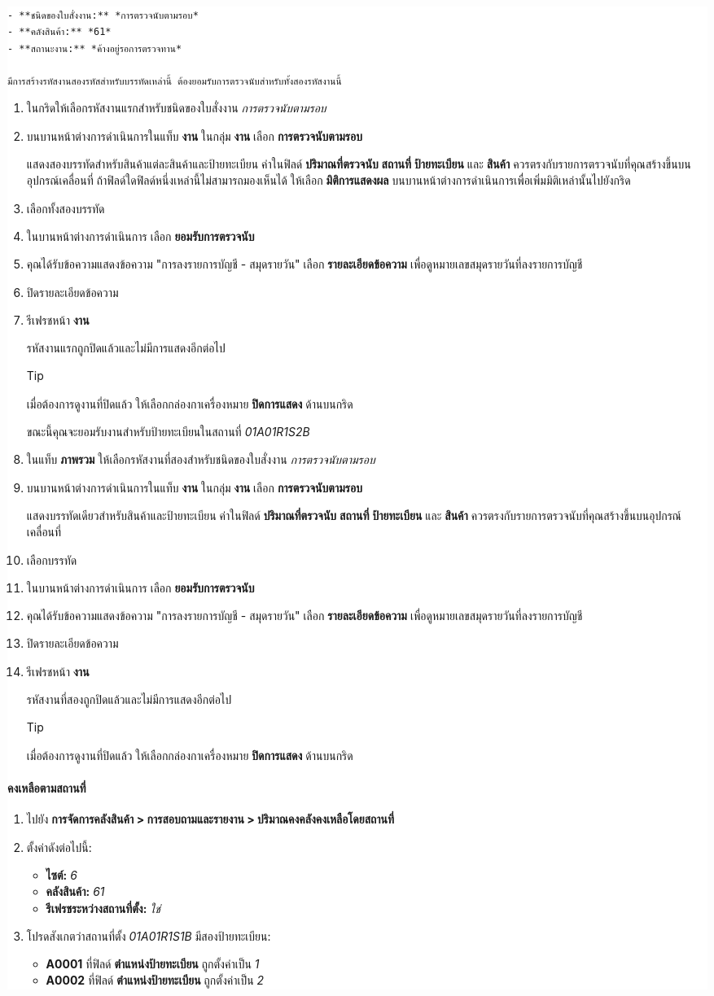    - **ชนิดของใบสั่งงาน:** *การตรวจนับตามรอบ*
    - **คลังสินค้า:** *61*
    - **สถานะงาน:** *ค้างอยู่รอการตรวจทาน*

    มีการสร้างรหัสงานสองรหัสสำหรับบรรทัดเหล่านี้ ต้องยอมรับการตรวจนับสำหรับทั้งสองรหัสงานนี้

1. ในกริดให้เลือกรหัสงานแรกสำหรับชนิดของใบสั่งงาน *การตรวจนับตามรอบ*
1. บนบานหน้าต่างการดำเนินการในแท็บ **งาน** ในกลุ่ม **งาน** เลือก **การตรวจนับตามรอบ**

    แสดงสองบรรทัดสำหรับสินค้าแต่ละสินค้าและป้ายทะเบียน ค่าในฟิลด์ **ปริมาณที่ตรวจนับ** **สถานที่** **ป้ายทะเบียน** และ **สินค้า** ควรตรงกับรายการตรวจนับที่คุณสร้างขึ้นบนอุปกรณ์เคลื่อนที่ ถ้าฟิลด์ใดฟิลด์หนึ่งเหล่านี้ไม่สามารถมองเห็นได้ ให้เลือก **มิติการแสดงผล** บนบานหน้าต่างการดำเนินการเพื่อเพิ่มมิติเหล่านั้นไปยังกริด

1. เลือกทั้งสองบรรทัด
1. ในบานหน้าต่างการดำเนินการ เลือก **ยอมรับการตรวจนับ**
1. คุณได้รับข้อความแสดงข้อความ "การลงรายการบัญชี - สมุดรายวัน" เลือก **รายละเอียดข้อความ** เพื่อดูหมายเลขสมุดรายวันที่ลงรายการบัญชี
1. ปิดรายละเอียดข้อความ
1. รีเฟรชหน้า **งาน**

    รหัสงานแรกถูกปิดแล้วและไม่มีการแสดงอีกต่อไป

    > [!TIP]
    > เมื่อต้องการดูงานที่ปิดแล้ว ให้เลือกกล่องกาเครื่องหมาย **ปิดการแสดง** ด้านบนกริด

    ขณะนี้คุณจะยอมรับงานสำหรับป้ายทะเบียนในสถานที่ *01A01R1S2B*

1. ในแท็บ **ภาพรวม** ให้เลือกรหัสงานที่สองสำหรับชนิดของใบสั่งงาน *การตรวจนับตามรอบ*
1. บนบานหน้าต่างการดำเนินการในแท็บ **งาน** ในกลุ่ม **งาน** เลือก **การตรวจนับตามรอบ**

    แสดงบรรทัดเดียวสำหรับสินค้าและป้ายทะเบียน ค่าในฟิลด์ **ปริมาณที่ตรวจนับ** **สถานที่** **ป้ายทะเบียน** และ **สินค้า** ควรตรงกับรายการตรวจนับที่คุณสร้างขึ้นบนอุปกรณ์เคลื่อนที่

1. เลือกบรรทัด
1. ในบานหน้าต่างการดำเนินการ เลือก **ยอมรับการตรวจนับ**
1. คุณได้รับข้อความแสดงข้อความ "การลงรายการบัญชี - สมุดรายวัน" เลือก **รายละเอียดข้อความ** เพื่อดูหมายเลขสมุดรายวันที่ลงรายการบัญชี
1. ปิดรายละเอียดข้อความ
1. รีเฟรชหน้า **งาน**

    รหัสงานที่สองถูกปิดแล้วและไม่มีการแสดงอีกต่อไป

    > [!TIP]
    > เมื่อต้องการดูงานที่ปิดแล้ว ให้เลือกกล่องกาเครื่องหมาย **ปิดการแสดง** ด้านบนกริด

#### <a name="on-hand-by-location"></a>คงเหลือตามสถานที่

1. ไปยัง **การจัดการคลังสินค้า \> การสอบถามและรายงาน \> ปริมาณคงคลังคงเหลือโดยสถานที่**
1. ตั้งค่าดังต่อไปนี้:

    - **ไซต์:** *6*
    - **คลังสินค้า:** *61*
    - **รีเฟรชระหว่างสถานที่ตั้ง:** *ใช่*

1. โปรดสังเกตว่าสถานที่ตั้ง *01A01R1S1B* มีสองป้ายทะเบียน:

    - **A0001** ที่ฟิลด์ **ตำแหน่งป้ายทะเบียน** ถูกตั้งค่าเป็น *1*
    - **A0002** ที่ฟิลด์ **ตำแหน่งป้ายทะเบียน** ถูกตั้งค่าเป็น *2*
